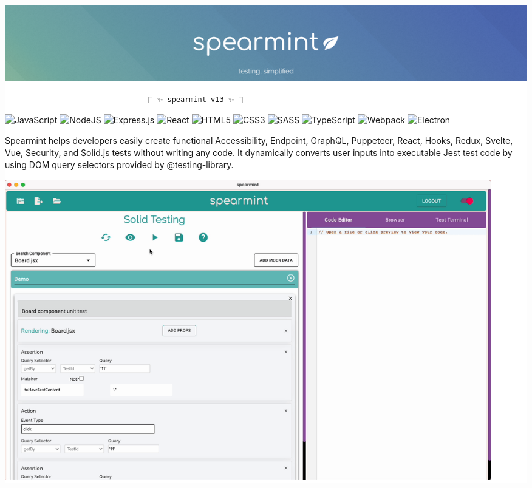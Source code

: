 ![](/public/spearmint_crop.png)

                                     🍃 ✨ spearmint v13 ✨ 🍃

![JavaScript](https://img.shields.io/badge/javascript-%23323330.svg?style=for-the-badge&logo=javascript&logoColor=%23F7DF1E)
![NodeJS](https://img.shields.io/badge/node.js-6DA55F?style=for-the-badge&logo=node.js&logoColor=white)
![Express.js](https://img.shields.io/badge/express.js-%23404d59.svg?style=for-the-badge&logo=express&logoColor=%2361DAFB)
![React](https://img.shields.io/badge/react-%2320232a.svg?style=for-the-badge&logo=react&logoColor=%2361DAFB)
![HTML5](https://img.shields.io/badge/html5-%23E34F26.svg?style=for-the-badge&logo=html5&logoColor=white)
![CSS3](https://img.shields.io/badge/css3-%231572B6.svg?style=for-the-badge&logo=css3&logoColor=white)
![SASS](https://img.shields.io/badge/Sass-CC6699?style=for-the-badge&logo=sass&logoColor=white)
![TypeScript](https://img.shields.io/badge/TypeScript-007ACC?style=for-the-badge&logo=typescript&logoColor=white)
![Webpack](https://img.shields.io/badge/webpack-%238DD6F9.svg?style=for-the-badge&logo=webpack&logoColor=black)
![Electron](https://img.shields.io/badge/Electron-191970?style=for-the-badge&logo=Electron&logoColor=white)

Spearmint helps developers easily create functional Accessibility, Endpoint, GraphQL, Puppeteer, React, Hooks, Redux, Svelte, Vue, Security, and Solid.js tests without writing any code. It dynamically converts user inputs into executable Jest test code by using DOM query selectors provided by @testing-library.

<picture>
  <source media="(prefers-color-scheme: dark)" srcset="public/ShowDemo.gif">
  <source media="(prefers-color-scheme: light)" srcset="public/ShowDemo.gif">
  <img alt="spearmint gif" src="public/ShowDemo.gif" width="800px">
</picture>
